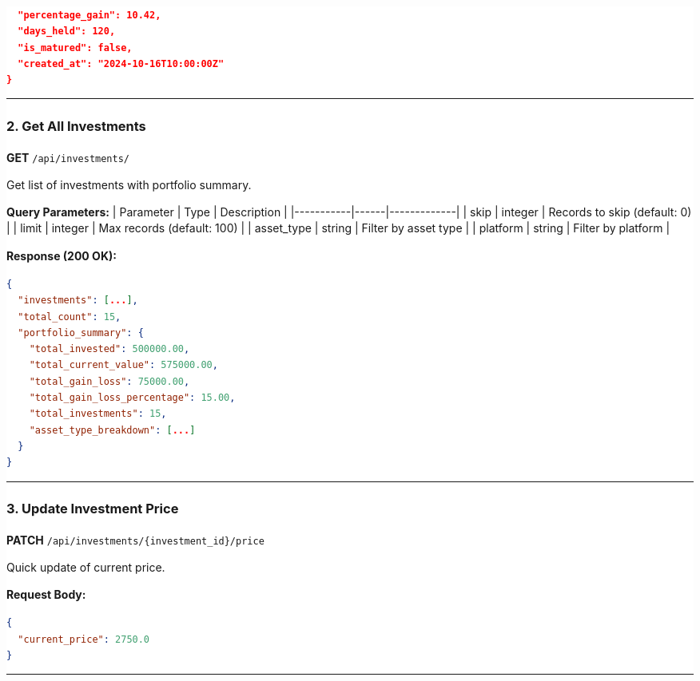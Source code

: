 ```json
  "percentage_gain": 10.42,
  "days_held": 120,
  "is_matured": false,
  "created_at": "2024-10-16T10:00:00Z"
}
```

---

### 2. Get All Investments

**GET** `/api/investments/`

Get list of investments with portfolio summary.

**Query Parameters:**
| Parameter | Type | Description |
|-----------|------|-------------|
| skip | integer | Records to skip (default: 0) |
| limit | integer | Max records (default: 100) |
| asset_type | string | Filter by asset type |
| platform | string | Filter by platform |

**Response (200 OK):**

```json
{
  "investments": [...],
  "total_count": 15,
  "portfolio_summary": {
    "total_invested": 500000.00,
    "total_current_value": 575000.00,
    "total_gain_loss": 75000.00,
    "total_gain_loss_percentage": 15.00,
    "total_investments": 15,
    "asset_type_breakdown": [...]
  }
}
```

---

### 3. Update Investment Price

**PATCH** `/api/investments/{investment_id}/price`

Quick update of current price.

**Request Body:**

```json
{
  "current_price": 2750.0
}
```

---